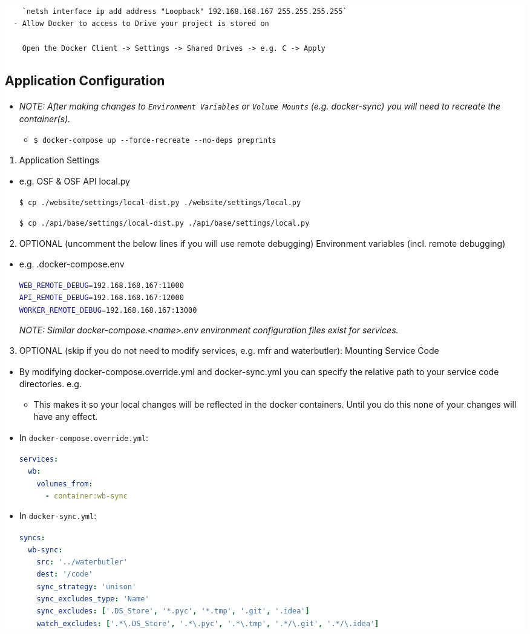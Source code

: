         `netsh interface ip add address "Loopback" 192.168.168.167 255.255.255.255`
      - Allow Docker to access to Drive your project is stored on

        Open the Docker Client -> Settings -> Shared Drives -> e.g. C -> Apply



## Application Configuration

* _NOTE: After making changes to `Environment Variables` or `Volume Mounts` (e.g. docker-sync) you will need to recreate the container(s)._

  - `$ docker-compose up --force-recreate --no-deps preprints`

1. Application Settings
 - e.g. OSF & OSF API local.py

    `$ cp ./website/settings/local-dist.py ./website/settings/local.py`

    `$ cp ./api/base/settings/local-dist.py ./api/base/settings/local.py`

2. OPTIONAL (uncomment the below lines if you will use remote debugging) Environment variables (incl. remote debugging)
  - e.g. .docker-compose.env

    ```bash
    WEB_REMOTE_DEBUG=192.168.168.167:11000
    API_REMOTE_DEBUG=192.168.168.167:12000
    WORKER_REMOTE_DEBUG=192.168.168.167:13000
    ```

      _NOTE: Similar docker-compose.\<name\>.env environment configuration files exist for services._

3. OPTIONAL (skip if you do not need to modify services, e.g. mfr and waterbutler): Mounting Service Code
  - By modifying docker-compose.override.yml and docker-sync.yml you can specify the relative path to your service code directories. e.g.
    - This makes it so your local changes will be reflected in the docker containers. Until you do this none of your changes will have any effect.

  - In `docker-compose.override.yml`:

    ```yml
    services:
      wb:
        volumes_from:
          - container:wb-sync
    ```

  - In `docker-sync.yml`:

    ```yml
    syncs:
      wb-sync:
        src: '../waterbutler'
        dest: '/code'
        sync_strategy: 'unison'
        sync_excludes_type: 'Name'
        sync_excludes: ['.DS_Store', '*.pyc', '*.tmp', '.git', '.idea']
        watch_excludes: ['.*\.DS_Store', '.*\.pyc', '.*\.tmp', '.*/\.git', '.*/\.idea']
    ```
  